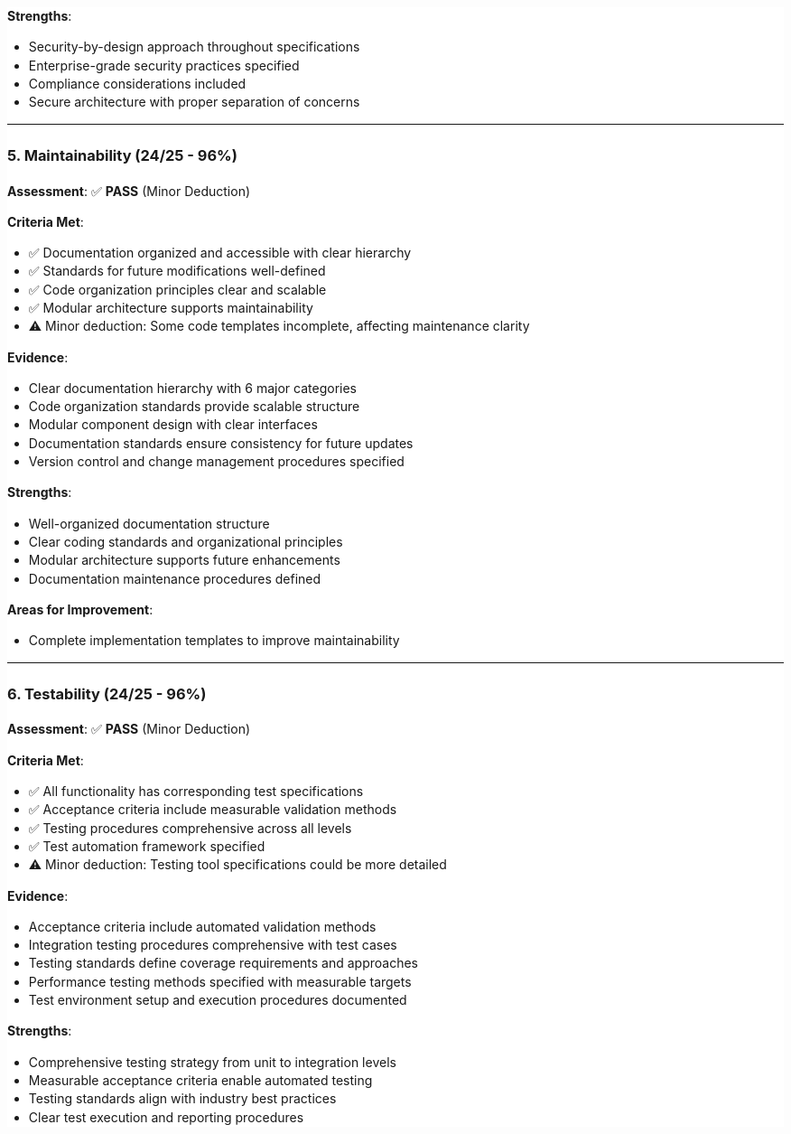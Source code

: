 **Strengths**:
- Security-by-design approach throughout specifications
- Enterprise-grade security practices specified
- Compliance considerations included
- Secure architecture with proper separation of concerns

---

### 5. Maintainability (24/25 - 96%)
**Assessment**: ✅ **PASS** (Minor Deduction)

**Criteria Met**:
- ✅ Documentation organized and accessible with clear hierarchy
- ✅ Standards for future modifications well-defined
- ✅ Code organization principles clear and scalable
- ✅ Modular architecture supports maintainability
- ⚠️ Minor deduction: Some code templates incomplete, affecting maintenance clarity

**Evidence**:
- Clear documentation hierarchy with 6 major categories
- Code organization standards provide scalable structure
- Modular component design with clear interfaces
- Documentation standards ensure consistency for future updates
- Version control and change management procedures specified

**Strengths**:
- Well-organized documentation structure
- Clear coding standards and organizational principles
- Modular architecture supports future enhancements
- Documentation maintenance procedures defined

**Areas for Improvement**:
- Complete implementation templates to improve maintainability

---

### 6. Testability (24/25 - 96%)
**Assessment**: ✅ **PASS** (Minor Deduction)

**Criteria Met**:
- ✅ All functionality has corresponding test specifications
- ✅ Acceptance criteria include measurable validation methods
- ✅ Testing procedures comprehensive across all levels
- ✅ Test automation framework specified
- ⚠️ Minor deduction: Testing tool specifications could be more detailed

**Evidence**:
- Acceptance criteria include automated validation methods
- Integration testing procedures comprehensive with test cases
- Testing standards define coverage requirements and approaches
- Performance testing methods specified with measurable targets
- Test environment setup and execution procedures documented

**Strengths**:
- Comprehensive testing strategy from unit to integration levels
- Measurable acceptance criteria enable automated testing
- Testing standards align with industry best practices
- Clear test execution and reporting procedures

